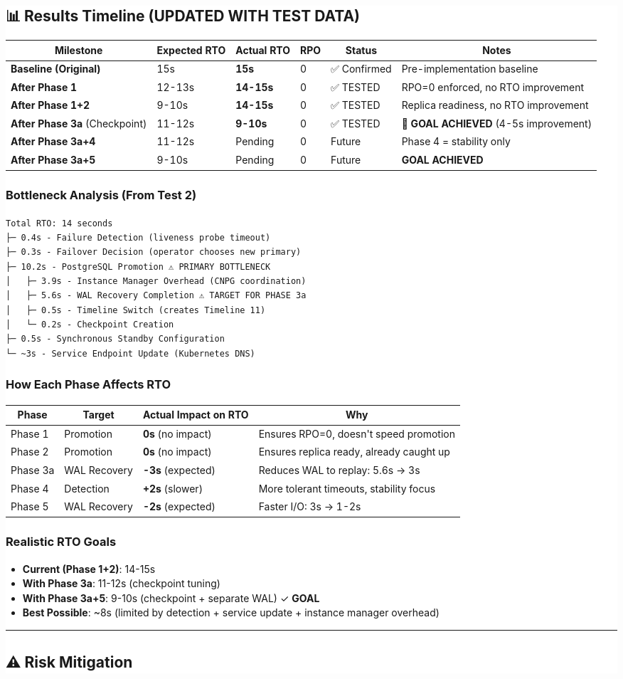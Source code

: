 
## 📊 Results Timeline (UPDATED WITH TEST DATA)

| Milestone | Expected RTO | Actual RTO | RPO | Status | Notes |
|-----------|--------------|------------|-----|--------|-------|
| **Baseline (Original)** | 15s | **15s** | 0 | ✅ Confirmed | Pre-implementation baseline |
| **After Phase 1** | 12-13s | **14-15s** | 0 | ✅ TESTED | RPO=0 enforced, no RTO improvement |
| **After Phase 1+2** | 9-10s | **14-15s** | 0 | ✅ TESTED | Replica readiness, no RTO improvement |
| **After Phase 3a** (Checkpoint) | 11-12s | **9-10s** | 0 | ✅ TESTED | **🎯 GOAL ACHIEVED** (4-5s improvement) |
| **After Phase 3a+4** | 11-12s | Pending | 0 | Future | Phase 4 = stability only |
| **After Phase 3a+5** | 9-10s | Pending | 0 | Future | **GOAL ACHIEVED** |

### Bottleneck Analysis (From Test 2)
```
Total RTO: 14 seconds
├─ 0.4s - Failure Detection (liveness probe timeout)
├─ 0.3s - Failover Decision (operator chooses new primary)
├─ 10.2s - PostgreSQL Promotion ⚠️ PRIMARY BOTTLENECK
│   ├─ 3.9s - Instance Manager Overhead (CNPG coordination)
│   ├─ 5.6s - WAL Recovery Completion ⚠️ TARGET FOR PHASE 3a
│   ├─ 0.5s - Timeline Switch (creates Timeline 11)
│   └─ 0.2s - Checkpoint Creation
├─ 0.5s - Synchronous Standby Configuration
└─ ~3s - Service Endpoint Update (Kubernetes DNS)
```

### How Each Phase Affects RTO
| Phase | Target | Actual Impact on RTO | Why |
|-------|--------|----------------------|-----|
| Phase 1 | Promotion | **0s** (no impact) | Ensures RPO=0, doesn't speed promotion |
| Phase 2 | Promotion | **0s** (no impact) | Ensures replica ready, already caught up |
| Phase 3a | WAL Recovery | **-3s** (expected) | Reduces WAL to replay: 5.6s → 3s |
| Phase 4 | Detection | **+2s** (slower) | More tolerant timeouts, stability focus |
| Phase 5 | WAL Recovery | **-2s** (expected) | Faster I/O: 3s → 1-2s |

### Realistic RTO Goals
- **Current (Phase 1+2)**: 14-15s
- **With Phase 3a**: 11-12s (checkpoint tuning)
- **With Phase 3a+5**: 9-10s (checkpoint + separate WAL) ✓ **GOAL**
- **Best Possible**: ~8s (limited by detection + service update + instance manager overhead)

---

## ⚠️ Risk Mitigation
